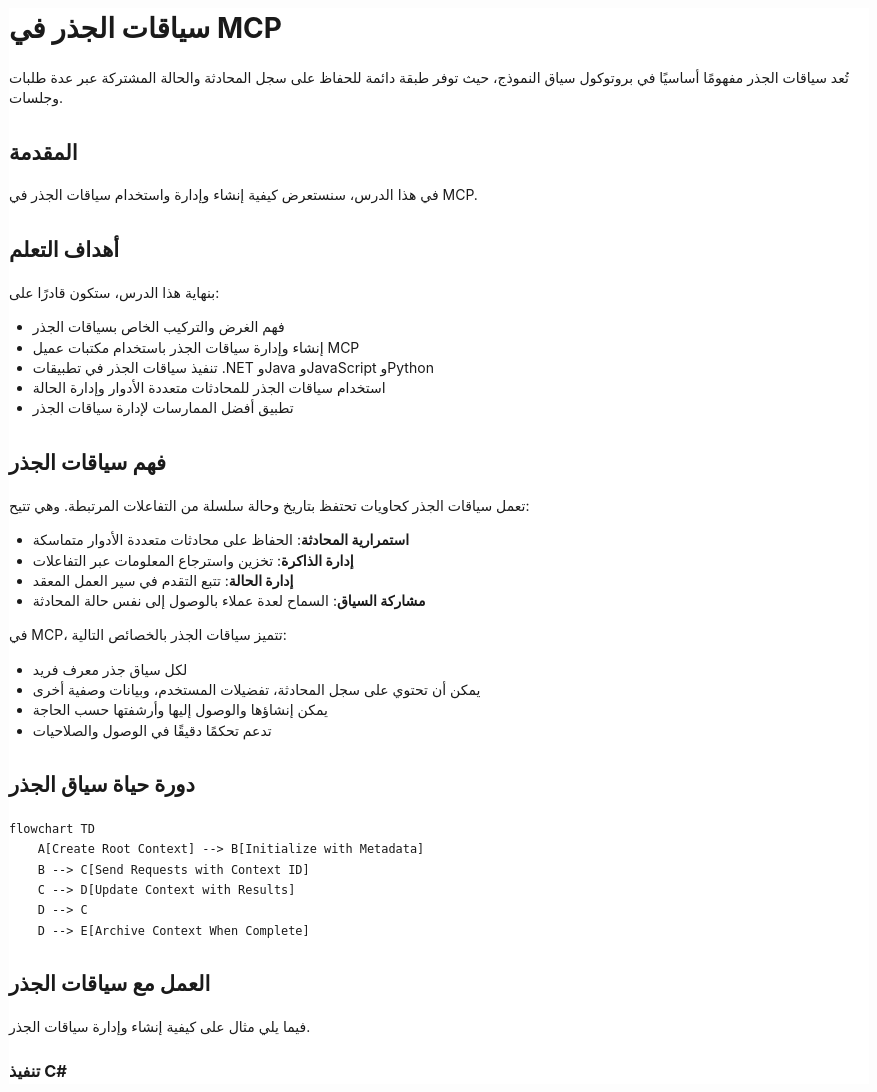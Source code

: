 
# سياقات الجذر في MCP

تُعد سياقات الجذر مفهومًا أساسيًا في بروتوكول سياق النموذج، حيث توفر طبقة دائمة للحفاظ على سجل المحادثة والحالة المشتركة عبر عدة طلبات وجلسات.

## المقدمة

في هذا الدرس، سنستعرض كيفية إنشاء وإدارة واستخدام سياقات الجذر في MCP.

## أهداف التعلم

بنهاية هذا الدرس، ستكون قادرًا على:

- فهم الغرض والتركيب الخاص بسياقات الجذر  
- إنشاء وإدارة سياقات الجذر باستخدام مكتبات عميل MCP  
- تنفيذ سياقات الجذر في تطبيقات .NET وJava وJavaScript وPython  
- استخدام سياقات الجذر للمحادثات متعددة الأدوار وإدارة الحالة  
- تطبيق أفضل الممارسات لإدارة سياقات الجذر  

## فهم سياقات الجذر

تعمل سياقات الجذر كحاويات تحتفظ بتاريخ وحالة سلسلة من التفاعلات المرتبطة. وهي تتيح:

- **استمرارية المحادثة**: الحفاظ على محادثات متعددة الأدوار متماسكة  
- **إدارة الذاكرة**: تخزين واسترجاع المعلومات عبر التفاعلات  
- **إدارة الحالة**: تتبع التقدم في سير العمل المعقد  
- **مشاركة السياق**: السماح لعدة عملاء بالوصول إلى نفس حالة المحادثة  

في MCP، تتميز سياقات الجذر بالخصائص التالية:

- لكل سياق جذر معرف فريد  
- يمكن أن تحتوي على سجل المحادثة، تفضيلات المستخدم، وبيانات وصفية أخرى  
- يمكن إنشاؤها والوصول إليها وأرشفتها حسب الحاجة  
- تدعم تحكمًا دقيقًا في الوصول والصلاحيات  

## دورة حياة سياق الجذر

```mermaid
flowchart TD
    A[Create Root Context] --> B[Initialize with Metadata]
    B --> C[Send Requests with Context ID]
    C --> D[Update Context with Results]
    D --> C
    D --> E[Archive Context When Complete]
```

## العمل مع سياقات الجذر

فيما يلي مثال على كيفية إنشاء وإدارة سياقات الجذر.

### تنفيذ C#
